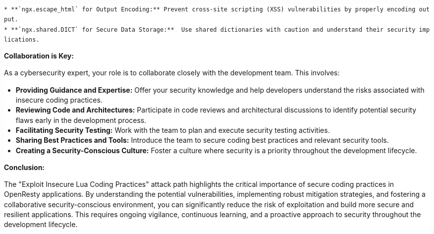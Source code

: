     * **`ngx.escape_html` for Output Encoding:** Prevent cross-site scripting (XSS) vulnerabilities by properly encoding output.
    * **`ngx.shared.DICT` for Secure Data Storage:**  Use shared dictionaries with caution and understand their security implications.

**Collaboration is Key:**

As a cybersecurity expert, your role is to collaborate closely with the development team. This involves:

* **Providing Guidance and Expertise:**  Offer your security knowledge and help developers understand the risks associated with insecure coding practices.
* **Reviewing Code and Architectures:**  Participate in code reviews and architectural discussions to identify potential security flaws early in the development process.
* **Facilitating Security Testing:**  Work with the team to plan and execute security testing activities.
* **Sharing Best Practices and Tools:**  Introduce the team to secure coding best practices and relevant security tools.
* **Creating a Security-Conscious Culture:**  Foster a culture where security is a priority throughout the development lifecycle.

**Conclusion:**

The "Exploit Insecure Lua Coding Practices" attack path highlights the critical importance of secure coding practices in OpenResty applications. By understanding the potential vulnerabilities, implementing robust mitigation strategies, and fostering a collaborative security-conscious environment, you can significantly reduce the risk of exploitation and build more secure and resilient applications. This requires ongoing vigilance, continuous learning, and a proactive approach to security throughout the development lifecycle.
